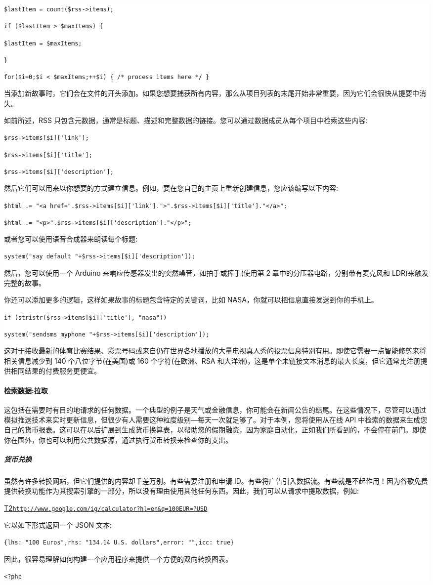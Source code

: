 `$lastItem = count($rss->items);`

`if ($lastItem > $maxItems) {`

`$lastItem = $maxItems;`

`}`

`for($i=0;$i < $maxItems;++$i) { /* process items here */ }`

当添加新故事时，它们会在文件的开头添加。如果您想要捕获所有内容，那么从项目列表的末尾开始非常重要，因为它们会很快从提要中消失。

如前所述，RSS 只包含元数据，通常是标题、描述和完整数据的链接。您可以通过数据成员从每个项目中检索这些内容:

`$rss->items[$i]['link'];`

`$rss->items[$i]['title'];`

`$rss->items[$i]['description'];`

然后它们可以用来以你想要的方式建立信息。例如，要在您自己的主页上重新创建信息，您应该编写以下内容:

`$html .= "<a href=".$rss->items[$i]['link'].">".$rss->items[$i]['title']."</a>";`

`$html .= "<p>".$rss->items[$i]['description']."</p>";`

或者您可以使用语音合成器来朗读每个标题:

`system("say default "+$rss->items[$i]['description']);`

然后，您可以使用一个 Arduino 来响应传感器发出的突然噪音，如拍手或挥手(使用第 2 章中的分压器电路，分别带有麦克风和 LDR)来触发完整的故事。

你还可以添加更多的逻辑，这样如果故事的标题包含特定的关键词，比如 NASA，你就可以把信息直接发送到你的手机上。

`if (stristr($rss->items[$i]['title'], "nasa"))`

`system("sendsms myphone "+$rss->items[$i]['description']);`

这对于接收最新的体育比赛结果、彩票号码或来自仍在世界各地播放的大量电视真人秀的投票信息特别有用。即使它需要一点智能修剪来将相关信息减少到 140 个八位字节(在美国)或 160 个字符(在欧洲、RSA 和大洋洲)，这是单个未链接文本消息的最大长度，但它通常比注册提供相同结果的付费服务更便宜。

#### 检索数据:拉取

这包括在需要时有目的地请求的任何数据。一个典型的例子是天气或金融信息，你可能会在新闻公告的结尾。在这些情况下，尽管可以通过模拟推送技术来实时更新信息，但很少有人需要这种粒度级别—每天一次就足够了。对于本例，您将使用从在线 API 中检索的数据来生成您自己的货币报表。这可以在以后扩展到生成货币换算表，以帮助您的假期融资，因为家庭自动化，正如我们所看到的，不会停在前门。即使你在国外，你也可以利用公共数据源，通过执行货币转换来检查你的支出。

##### 货币兑换

虽然有许多转换网站，但它们提供的内容却千差万别。有些需要注册和申请 ID。有些将广告引入数据流。有些就是不起作用！因为谷歌免费提供转换功能作为其搜索引擎的一部分，所以没有理由使用其他任何东西。因此，我们可以从请求中提取数据，例如:

[T2`http://www.google.com/ig/calculator?hl=en&q=100EUR=?USD`](http://www.google.com/ig/calculator?hl=en)

它以如下形式返回一个 JSON 文本:

`{lhs: "100 Euros",rhs: "134.14 U.S. dollars",error: "",icc: true}`

因此，很容易理解如何构建一个应用程序来提供一个方便的双向转换图表。

`<?php`
